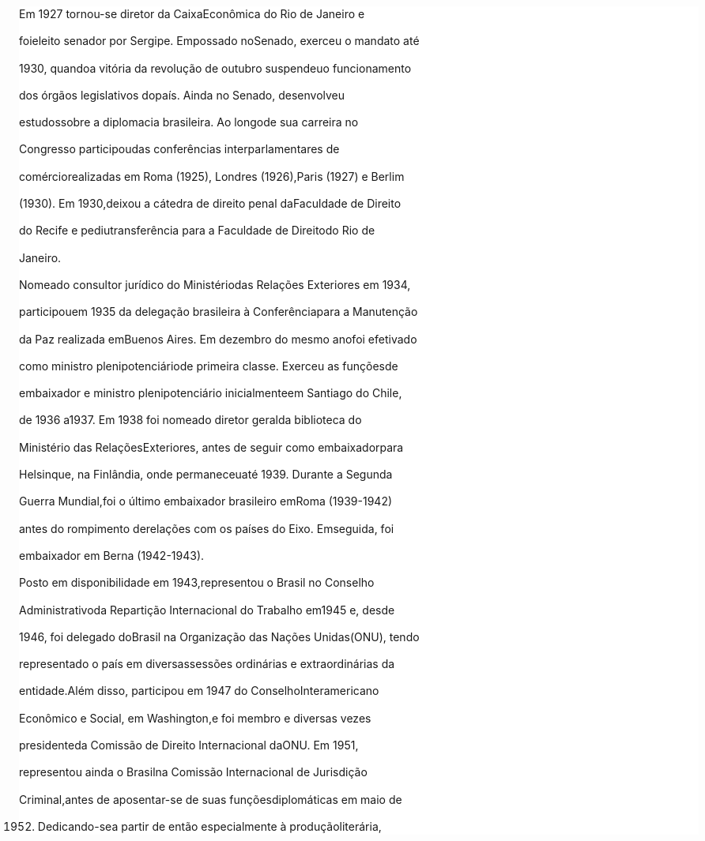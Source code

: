 
Em 1927 tornou-se diretor da CaixaEconômica do Rio de Janeiro e

foieleito senador por Sergipe. Empossado noSenado, exerceu o mandato até

1930, quandoa vitória da revolução de outubro suspendeuo funcionamento

dos órgãos legislativos dopaís. Ainda no Senado, desenvolveu

estudossobre a diplomacia brasileira. Ao longode sua carreira no

Congresso participoudas conferências interparlamentares de

comérciorealizadas em Roma (1925), Londres (1926),Paris (1927) e Berlim

(1930). Em 1930,deixou a cátedra de direito penal daFaculdade de Direito

do Recife e pediutransferência para a Faculdade de Direitodo Rio de

Janeiro.



Nomeado consultor jurídico do Ministériodas Relações Exteriores em 1934,

participouem 1935 da delegação brasileira à Conferênciapara a Manutenção

da Paz realizada emBuenos Aires. Em dezembro do mesmo anofoi efetivado

como ministro plenipotenciáriode primeira classe. Exerceu as funçõesde

embaixador e ministro plenipotenciário inicialmenteem Santiago do Chile,

de 1936 a1937. Em 1938 foi nomeado diretor geralda biblioteca do

Ministério das RelaçõesExteriores, antes de seguir como embaixadorpara

Helsinque, na Finlândia, onde permaneceuaté 1939. Durante a Segunda

Guerra Mundial,foi o último embaixador brasileiro emRoma (1939-1942)

antes do rompimento derelações com os países do Eixo. Emseguida, foi

embaixador em Berna (1942-1943).



Posto em disponibilidade em 1943,representou o Brasil no Conselho

Administrativoda Repartição Internacional do Trabalho em1945 e, desde

1946, foi delegado doBrasil na Organização das Nações Unidas(ONU), tendo

representado o país em diversassessões ordinárias e extraordinárias da

entidade.Além disso, participou em 1947 do ConselhoInteramericano

Econômico e Social, em Washington,e foi membro e diversas vezes

presidenteda Comissão de Direito Internacional daONU. Em 1951,

representou ainda o Brasilna Comissão Internacional de Jurisdição

Criminal,antes de aposentar-se de suas funçõesdiplomáticas em maio de

1952. Dedicando-sea partir de então especialmente à produçãoliterária,
